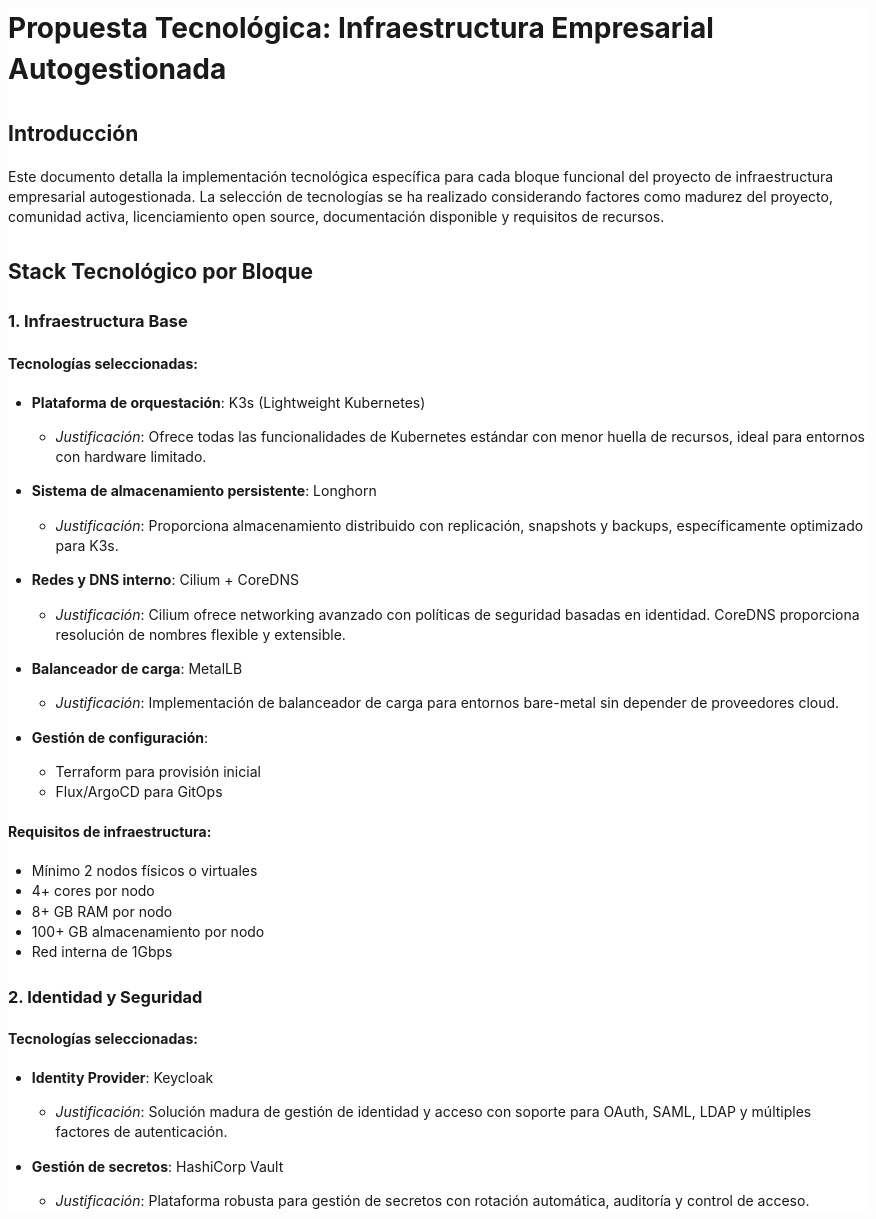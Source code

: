 # Propuesta Tecnológica: Infraestructura Empresarial Autogestionada

## Introducción

Este documento detalla la implementación tecnológica específica para cada bloque funcional del proyecto de infraestructura empresarial autogestionada. La selección de tecnologías se ha realizado considerando factores como madurez del proyecto, comunidad activa, licenciamiento open source, documentación disponible y requisitos de recursos.

## Stack Tecnológico por Bloque

### 1. Infraestructura Base

#### Tecnologías seleccionadas:
- **Plataforma de orquestación**: K3s (Lightweight Kubernetes)
  - *Justificación*: Ofrece todas las funcionalidades de Kubernetes estándar con menor huella de recursos, ideal para entornos con hardware limitado.

- **Sistema de almacenamiento persistente**: Longhorn
  - *Justificación*: Proporciona almacenamiento distribuido con replicación, snapshots y backups, específicamente optimizado para K3s.

- **Redes y DNS interno**: Cilium + CoreDNS
  - *Justificación*: Cilium ofrece networking avanzado con políticas de seguridad basadas en identidad. CoreDNS proporciona resolución de nombres flexible y extensible.

- **Balanceador de carga**: MetalLB
  - *Justificación*: Implementación de balanceador de carga para entornos bare-metal sin depender de proveedores cloud.

- **Gestión de configuración**: 
  - Terraform para provisión inicial
  - Flux/ArgoCD para GitOps

#### Requisitos de infraestructura:
- Mínimo 2 nodos físicos o virtuales
- 4+ cores por nodo
- 8+ GB RAM por nodo
- 100+ GB almacenamiento por nodo
- Red interna de 1Gbps

### 2. Identidad y Seguridad

#### Tecnologías seleccionadas:
- **Identity Provider**: Keycloak
  - *Justificación*: Solución madura de gestión de identidad y acceso con soporte para OAuth, SAML, LDAP y múltiples factores de autenticación.

- **Gestión de secretos**: HashiCorp Vault
  - *Justificación*: Plataforma robusta para gestión de secretos con rotación automática, auditoría y control de acceso.
